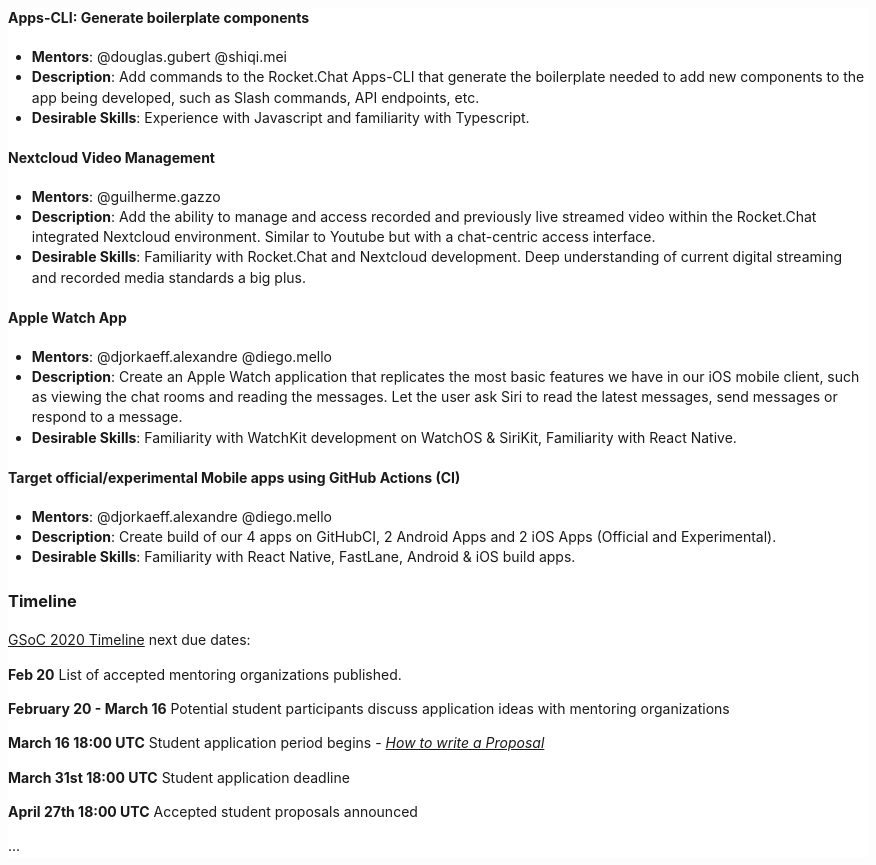 #### Apps-CLI: Generate boilerplate components

* **Mentors**: @douglas.gubert @shiqi.mei
* **Description**: Add commands to the Rocket.Chat Apps-CLI that generate the boilerplate needed to add new components to the app being developed, such as Slash commands, API endpoints, etc.
* **Desirable Skills**: Experience with Javascript and familiarity with Typescript.

#### Nextcloud Video Management

* **Mentors**: @guilherme.gazzo
* **Description**: Add the ability to manage and access recorded and previously live streamed video within the Rocket.Chat integrated Nextcloud environment. Similar to Youtube but with a chat-centric access interface.
* **Desirable Skills**: Familiarity with Rocket.Chat and Nextcloud development.  Deep understanding of current digital streaming and recorded media standards a big plus.

#### Apple Watch App

* **Mentors**: @djorkaeff.alexandre @diego.mello
* **Description**: Create an Apple Watch application that replicates the most basic features we have in our iOS mobile client, such as viewing the chat rooms and reading the messages. Let the user ask Siri to read the latest messages, send messages or respond to a message.
* **Desirable Skills**: Familiarity with WatchKit development on WatchOS & SiriKit, Familiarity with React Native.

#### Target official/experimental Mobile apps using GitHub Actions \(CI\)

* **Mentors**: @djorkaeff.alexandre @diego.mello
* **Description**: Create build of our 4 apps on GitHubCI, 2 Android Apps and 2 iOS Apps \(Official and Experimental\).
* **Desirable Skills**: Familiarity with React Native, FastLane, Android & iOS build apps.

### Timeline

[GSoC 2020 Timeline](https://developers.google.com/open-source/gsoc/timeline) next due dates:

**Feb 20** List of accepted mentoring organizations published.

**February 20 - March 16** Potential student participants discuss application ideas with mentoring organizations

**March 16 18:00 UTC** Student application period begins - [_How to write a Proposal_](https://google.github.io/gsocguides/student/writing-a-proposal.html)

**March 31st 18:00 UTC** Student application deadline

**April 27th 18:00 UTC** Accepted student proposals announced

...


